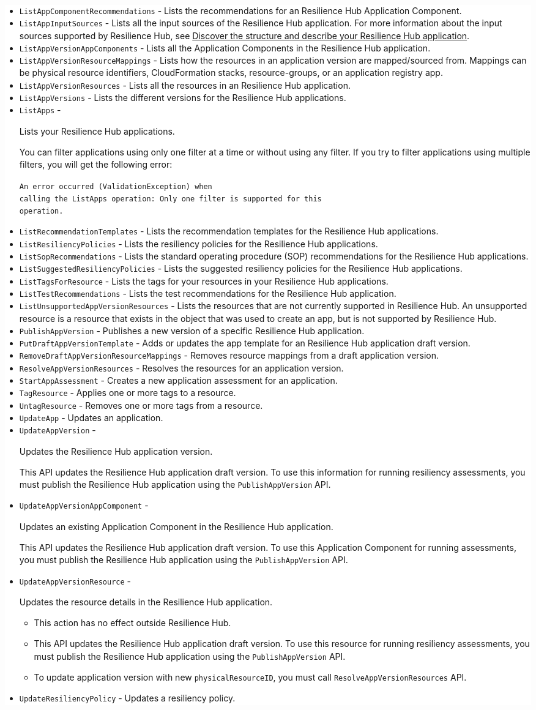 * `ListAppComponentRecommendations` - Lists the recommendations for an Resilience Hub Application Component.
* `ListAppInputSources` - Lists all the input sources of the Resilience Hub application. For more information about the input sources supported by Resilience Hub, see <a href="https://docs.aws.amazon.com/resilience-hub/latest/userguide/discover-structure.html">Discover the structure and describe your Resilience Hub application</a>.
* `ListAppVersionAppComponents` - Lists all the Application Components in the Resilience Hub application.
* `ListAppVersionResourceMappings` - Lists how the resources in an application version are mapped/sourced from. Mappings can be physical resource identifiers, CloudFormation stacks, resource-groups, or an application registry app.
* `ListAppVersionResources` - Lists all the resources in an Resilience Hub application.
* `ListAppVersions` - Lists the different versions for the Resilience Hub applications.
* `ListApps` - <p>Lists your Resilience Hub applications.</p> <note> <p>You can filter applications using only one filter at a time or without using any filter. If you try to filter applications using multiple filters, you will get the following error:</p> <p> <code>An error occurred (ValidationException) when calling the ListApps operation: Only one filter is supported for this operation.</code> </p> </note>
* `ListRecommendationTemplates` - Lists the recommendation templates for the Resilience Hub applications.
* `ListResiliencyPolicies` - Lists the resiliency policies for the Resilience Hub applications.
* `ListSopRecommendations` - Lists the standard operating procedure (SOP) recommendations for the Resilience Hub applications.
* `ListSuggestedResiliencyPolicies` - Lists the suggested resiliency policies for the Resilience Hub applications.
* `ListTagsForResource` - Lists the tags for your resources in your Resilience Hub applications.
* `ListTestRecommendations` - Lists the test recommendations for the Resilience Hub application.
* `ListUnsupportedAppVersionResources` - Lists the resources that are not currently supported in Resilience Hub. An unsupported resource is a resource that exists in the object that was used to create an app, but is not supported by Resilience Hub.
* `PublishAppVersion` - Publishes a new version of a specific Resilience Hub application.
* `PutDraftAppVersionTemplate` - Adds or updates the app template for an Resilience Hub application draft version.
* `RemoveDraftAppVersionResourceMappings` - Removes resource mappings from a draft application version.
* `ResolveAppVersionResources` - Resolves the resources for an application version.
* `StartAppAssessment` - Creates a new application assessment for an application.
* `TagResource` - Applies one or more tags to a resource.
* `UntagResource` - Removes one or more tags from a resource.
* `UpdateApp` - Updates an application.
* `UpdateAppVersion` - <p>Updates the Resilience Hub application version.</p> <note> <p>This API updates the Resilience Hub application draft version. To use this information for running resiliency assessments, you must publish the Resilience Hub application using the <code>PublishAppVersion</code> API.</p> </note>
* `UpdateAppVersionAppComponent` - <p>Updates an existing Application Component in the Resilience Hub application.</p> <note> <p>This API updates the Resilience Hub application draft version. To use this Application Component for running assessments, you must publish the Resilience Hub application using the <code>PublishAppVersion</code> API.</p> </note>
* `UpdateAppVersionResource` - <p>Updates the resource details in the Resilience Hub application.</p> <note> <ul> <li> <p>This action has no effect outside Resilience Hub.</p> </li> <li> <p>This API updates the Resilience Hub application draft version. To use this resource for running resiliency assessments, you must publish the Resilience Hub application using the <code>PublishAppVersion</code> API.</p> </li> <li> <p>To update application version with new <code>physicalResourceID</code>, you must call <code>ResolveAppVersionResources</code> API.</p> </li> </ul> </note>
* `UpdateResiliencyPolicy` - Updates a resiliency policy.
